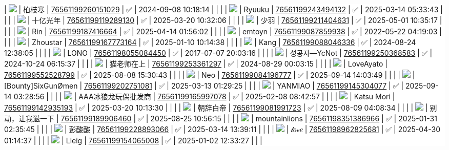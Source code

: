 | ![](https://avatars.steamstatic.com/baf5025e8d6eb971c19f85f0c63a7581d318ddc5.jpg) | 柏枝寒                         | [76561199260151029](https://steamcommunity.com/profiles/76561199260151029/) | ✅           | 2024-09-08 10:18:14 |                |          |
| ![](https://avatars.steamstatic.com/37cf1dc1f48ac849fb89a0b11182816609a9e6eb.jpg) | Ryuuku                      | [76561199243494132](https://steamcommunity.com/profiles/76561199243494132/) | ✅           | 2025-03-14 05:33:43 |                |          |
| ![](https://avatars.steamstatic.com/e55a07dfe6bd5c17f6c498c8b30695ea80f5ec41.jpg) | 十亿光年                        | [76561199119289130](https://steamcommunity.com/profiles/76561199119289130/) | ✅           | 2025-03-20 10:32:06 |                |          |
| ![](https://avatars.steamstatic.com/66fb152704c758acc221ef4459281c62931e2072.jpg) | 少羽                          | [76561199211404631](https://steamcommunity.com/profiles/76561199211404631/) | ✅           | 2025-05-01 10:35:17 |                |          |
| ![](https://avatars.steamstatic.com/8925b550cd6a64d15051d133dc6642c8fc987389.jpg) | Rin                         | [76561199187416664](https://steamcommunity.com/profiles/76561199187416664/) | ✅           | 2025-04-14 01:56:02 |                |          |
| ![](https://avatars.steamstatic.com/393af569d8813d0cd6821e093df8d20be5a10bbc.jpg) | emtoyn                      | [76561199087859938](https://steamcommunity.com/profiles/76561199087859938/) | ✅           | 2022-05-22 04:19:03 |                |          |
| ![](https://avatars.steamstatic.com/44918e61fa7b4fabbc183e05c4dd7a9e8d0b4a15.jpg) | Zhoustar                    | [76561199167773164](https://steamcommunity.com/profiles/76561199167773164/) | ✅           | 2025-01-10 10:14:38 |                |          |
| ![](https://avatars.steamstatic.com/869de5e71d3c799860539f58ace1ab979fe218e8.jpg) | Kang                        | [76561199088046336](https://steamcommunity.com/profiles/76561199088046336/) | ✅           | 2024-08-24 12:38:05 |                |          |
| ![](https://avatars.steamstatic.com/1a6a946be04b03a5f9373ec1e9f6cf8e07d6c7cd.jpg) | LONO                        | [76561198055084450](https://steamcommunity.com/profiles/76561198055084450/) | ✅           | 2017-07-07 20:03:16 |                |          |
| ![](https://avatars.steamstatic.com/5293e74d8d941a95696ec8323886ac7d92970b7b.jpg) | 성공자—YcNot                   | [76561199250368583](https://steamcommunity.com/profiles/76561199250368583/) | ✅           | 2024-10-24 06:15:37 |                |          |
| ![](https://avatars.steamstatic.com/cedfc5a9946b304ffbfca5b0283a4c8d2ff068f6.jpg) | 猫老师在上                       | [76561199253361297](https://steamcommunity.com/profiles/76561199253361297/) | ✅           | 2024-08-29 00:03:15 |                |          |
| ![](https://avatars.steamstatic.com/ff389fb85f73f813411d682453827f8a8487112e.jpg) | LoveAyato                   | [76561199552528799](https://steamcommunity.com/profiles/76561199552528799/) | ✅           | 2025-08-08 15:30:43 |                |          |
| ![](https://avatars.steamstatic.com/6e41e880448337af2dd7b7635561ceba05b5e853.jpg) | Neo                         | [76561199084196777](https://steamcommunity.com/profiles/76561199084196777/) | ✅           | 2025-09-14 14:03:49 |                |          |
| ![](https://avatars.steamstatic.com/bc726b96f2049743daa7dab80fbcb18e4befceb4.jpg) | [Bounty]SixGunØmen          | [76561199202751081](https://steamcommunity.com/profiles/76561199202751081/) | ✅           | 2025-03-13 01:29:25 |                |          |
| ![](https://avatars.steamstatic.com/515c8e41372cfa0eb275056e99e236314aa17882.jpg) | YANMIAO                     | [76561199145304077](https://steamcommunity.com/profiles/76561199145304077/) | ✅           | 2025-09-14 03:28:56 |                |          |
| ![](https://avatars.steamstatic.com/9a60db33e550c805affba743faf0be9b7961c476.jpg) | AAA冰狼龙玩偶批发商                 | [76561199165997078](https://steamcommunity.com/profiles/76561199165997078/) | ✅           | 2025-02-08 08:42:57 |                |          |
| ![](https://avatars.steamstatic.com/0107cb61996c4272641d79c5cc910b892d2e378f.jpg) | Katsu Mori                  | [76561199142935193](https://steamcommunity.com/profiles/76561199142935193/) | ✅           | 2025-03-20 10:13:30 |                |          |
| ![](https://avatars.steamstatic.com/8567fff760a00b3820e4edb9004cd9af6c229efb.jpg) | 朝辞白帝                        | [76561199081991723](https://steamcommunity.com/profiles/76561199081991723/) | ✅           | 2025-08-09 04:08:34 |                |          |
| ![](https://avatars.steamstatic.com/64455b3f80e6419b182bf68c483de214f5f56d75.jpg) | 别动，让我滋一下                    | [76561199189906460](https://steamcommunity.com/profiles/76561199189906460/) | ✅           | 2025-08-25 10:56:15 |                |          |
| ![](https://avatars.steamstatic.com/c9d071828f5a2d711b4ccf11fbd2115e27c13723.jpg) | mountainlions               | [76561198351386966](https://steamcommunity.com/profiles/76561198351386966/) | ✅           | 2025-01-31 02:35:45 |                |          |
| ![](https://avatars.steamstatic.com/67e38c0e3e476465f32931ed0839f688545a4d76.jpg) | 彭酸酸                         | [76561199228893066](https://steamcommunity.com/profiles/76561199228893066/) | ✅           | 2025-03-14 13:39:11 |                |          |
| ![](https://avatars.steamstatic.com/376ab8a3a386268c01e24427a0f26eb8f8c529f5.jpg) | 𝓁𝑜𝓋𝑒                        | [76561198962825681](https://steamcommunity.com/profiles/76561198962825681/) | ✅           | 2025-04-30 01:14:37 |                |          |
| ![](https://avatars.steamstatic.com/1f3292e76c008892bf585eb66af2da612a14f405.jpg) | Lleig                       | [76561199154065008](https://steamcommunity.com/profiles/76561199154065008/) | ✅           | 2025-01-02 12:33:27 |                |          |